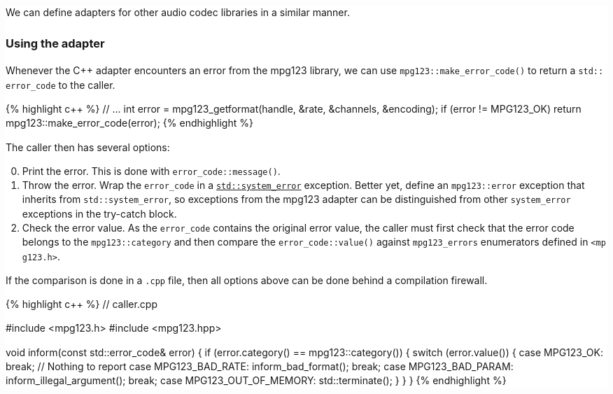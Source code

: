 We can define adapters for other audio codec libraries in a similar manner.

### Using the adapter

Whenever the C++ adapter encounters an error from the mpg123 library, we can use `mpg123::make_error_code()` to return a `std::error_code` to the caller.

{% highlight c++ %}
  // ...
  int error = mpg123_getformat(handle, &rate, &channels, &encoding);
  if (error != MPG123_OK)
    return mpg123::make_error_code(error);
{% endhighlight %}

The caller then has several options:

0. Print the error. This is done with `error_code::message()`.
0. Throw the error. Wrap the `error_code` in a [`std::system_error`](http://en.cppreference.com/w/cpp/error/system_error) exception. Better yet, define an `mpg123::error` exception that inherits from `std::system_error`, so exceptions from the mpg123 adapter can be distinguished from other `system_error` exceptions in the try-catch block.
0. Check the error value. As the `error_code` contains the original error value, the caller must first check that the error code belongs to the `mpg123::category` and then compare the `error_code::value()` against `mpg123_errors` enumerators defined in `<mpg123.h>`.

If the comparison is done in a `.cpp` file, then all options above can be done behind a compilation firewall.

{% highlight c++ %}
// caller.cpp

#include <mpg123.h>
#include <mpg123.hpp>

void inform(const std::error_code& error)
{
  if (error.category() == mpg123::category())
  {
    switch (error.value())
    {
    case MPG123_OK:
      break; // Nothing to report
    case MPG123_BAD_RATE:
      inform_bad_format();
      break;
    case MPG123_BAD_PARAM:
      inform_illegal_argument();
      break;
    case MPG123_OUT_OF_MEMORY:
      std::terminate();
    }
  }
}
{% endhighlight %}
